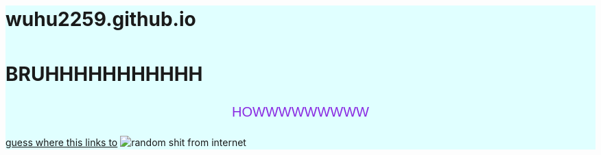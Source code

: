 # wuhu2259.github.io
<html>
<head>
<meta charset="utf-8">
<title>html desgin work</title>
</head>
 
<body style="background-color:lightcyan">
    <h1>BRUHHHHHHHHHHH</h1>
    <p style="font-family: arial;color:blueviolet;font-size: 20px;text-align: center;">HOWWWWWWWWW</p>
    <a href="https://www.bilibili.com/video/BV1GJ411x7h7/?spm_id_from=333.337.search-card.all.click">guess where this links to</a>
    <img src="https://ts1.tc.mm.bing.net/th/id/R-C.e246c617d7dd01ef287673edaaf67175?rik=CH4ikBURjWSPjQ&riu=http%3a%2f%2fimages3.memedroid.com%2fimages%2fUPLOADED880%2f6413dfac6a8c7.jpeg&ehk=TU5VbItav2xhgpBIYMyPhXkE5i9wfO3IJOYYCoslZnE%3d&risl=&pid=ImgRaw&r=0" width="258" height="258" alt="random shit from internet">
</body>
 
</html>
